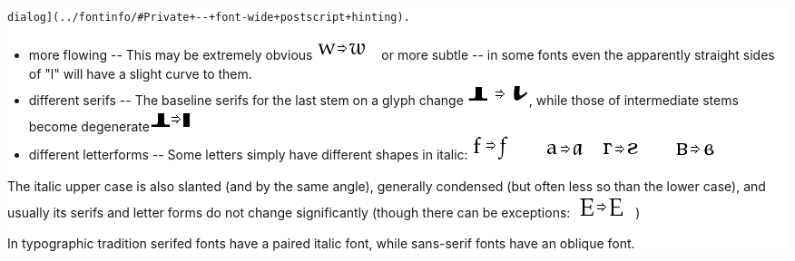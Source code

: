     dialog](../fontinfo/#Private+--+font-wide+postscript+hinting).
-   more flowing -- This may be extremely obvious ![](/assets/img/dialogs2-wItalic.png) or more
    subtle -- in some fonts even the apparently straight sides of "l"
    will have a slight curve to them.
-   different serifs -- The baseline serifs for the last stem on a glyph
    change ![](/assets/img/dialogs2-BottomSerif.png), while those of intermediate stems
    become degenerate![](/assets/img/dialogs2-FlatSerif.png)
-   different letterforms -- Some letters simply have different shapes
    in italic:
    ![](/assets/img/dialogs2-fItalic.png)
    ![](/assets/img/dialogs2-aItalic.png)
    ![](/assets/img/dialogs2-u433Italic.png)
    ![](/assets/img/dialogs2-u432Italic.png)

The italic upper case is also slanted (and by the same angle), generally
condensed (but often less so than the lower case), and usually its
serifs and letter forms do not change significantly (though there can be
exceptions: ![](/assets/img/dialogs2-ucEItalic.png))

In typographic tradition serifed fonts have a paired italic font, while
sans-serif fonts have an oblique font.
